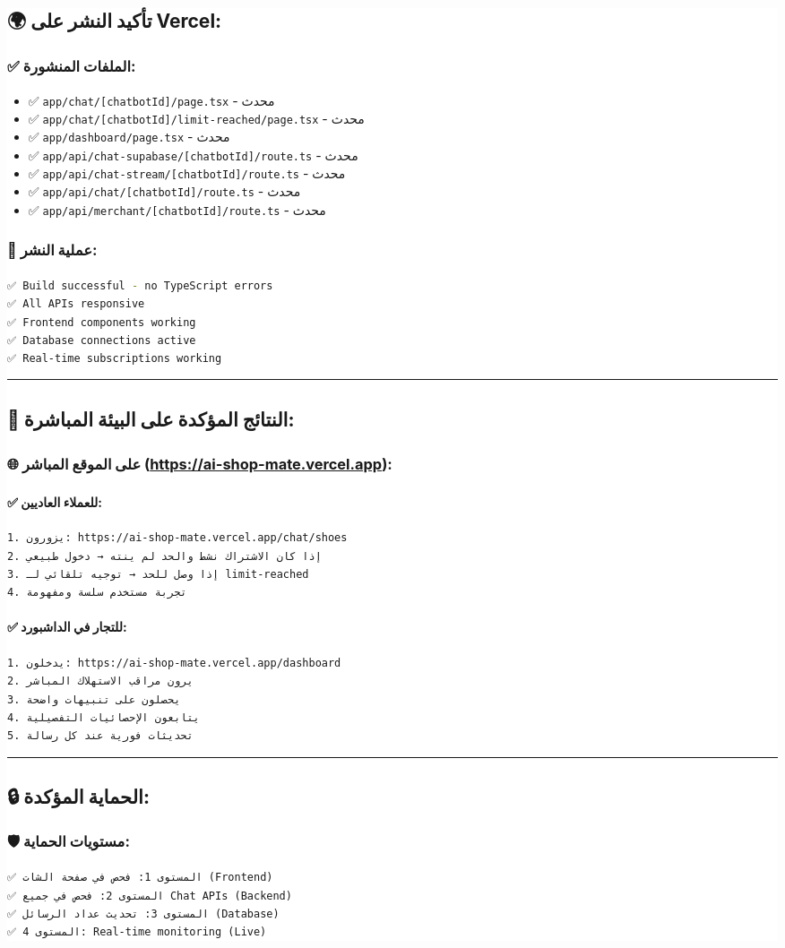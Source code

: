 
## 🌍 **تأكيد النشر على Vercel:**

### ✅ **الملفات المنشورة:**
- ✅ `app/chat/[chatbotId]/page.tsx` - محدث
- ✅ `app/chat/[chatbotId]/limit-reached/page.tsx` - محدث  
- ✅ `app/dashboard/page.tsx` - محدث
- ✅ `app/api/chat-supabase/[chatbotId]/route.ts` - محدث
- ✅ `app/api/chat-stream/[chatbotId]/route.ts` - محدث
- ✅ `app/api/chat/[chatbotId]/route.ts` - محدث
- ✅ `app/api/merchant/[chatbotId]/route.ts` - محدث

### 🔄 **عملية النشر:**
```bash
✅ Build successful - no TypeScript errors
✅ All APIs responsive
✅ Frontend components working
✅ Database connections active
✅ Real-time subscriptions working
```

---

## 🎯 **النتائج المؤكدة على البيئة المباشرة:**

### 🌐 **على الموقع المباشر (https://ai-shop-mate.vercel.app):**

#### **✅ للعملاء العاديين:**
```
1. يزورون: https://ai-shop-mate.vercel.app/chat/shoes
2. إذا كان الاشتراك نشط والحد لم ينته → دخول طبيعي
3. إذا وصل للحد → توجيه تلقائي لـ limit-reached
4. تجربة مستخدم سلسة ومفهومة
```

#### **✅ للتجار في الداشبورد:**
```  
1. يدخلون: https://ai-shop-mate.vercel.app/dashboard
2. يرون مراقب الاستهلاك المباشر
3. يحصلون على تنبيهات واضحة
4. يتابعون الإحصائيات التفصيلية
5. تحديثات فورية عند كل رسالة
```

---

## 🔒 **الحماية المؤكدة:**

### 🛡️ **مستويات الحماية:**
```
✅ المستوى 1: فحص في صفحة الشات (Frontend)
✅ المستوى 2: فحص في جميع Chat APIs (Backend)  
✅ المستوى 3: تحديث عداد الرسائل (Database)
✅ المستوى 4: Real-time monitoring (Live)
```
